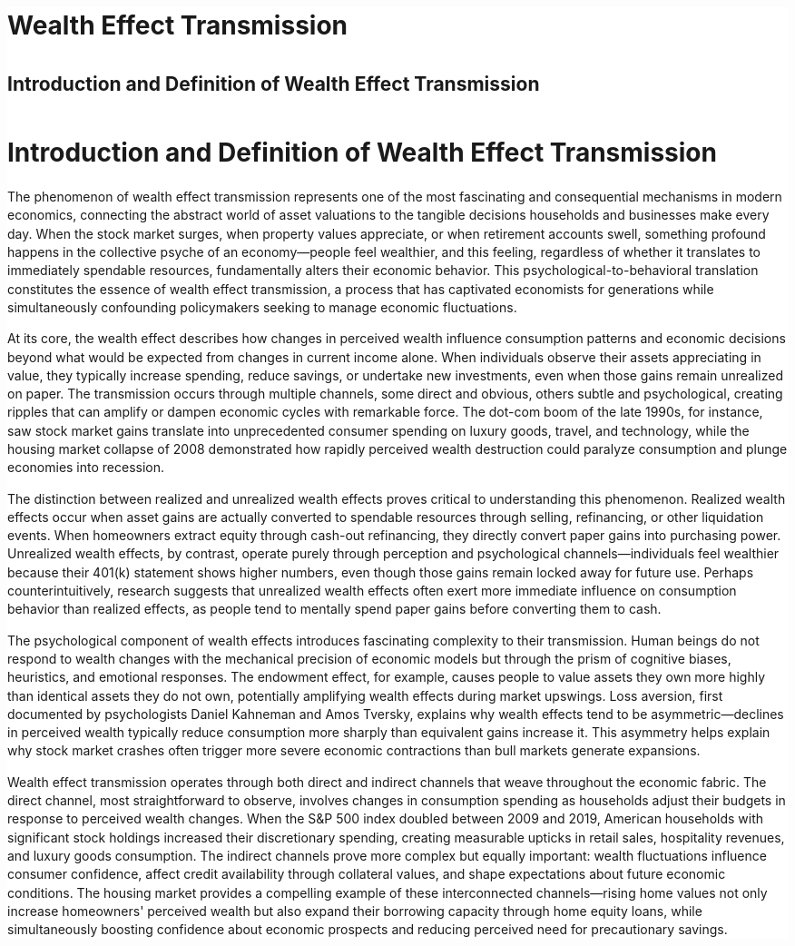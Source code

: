 
# Wealth Effect Transmission

## Introduction and Definition of Wealth Effect Transmission

# Introduction and Definition of Wealth Effect Transmission

The phenomenon of wealth effect transmission represents one of the most fascinating and consequential mechanisms in modern economics, connecting the abstract world of asset valuations to the tangible decisions households and businesses make every day. When the stock market surges, when property values appreciate, or when retirement accounts swell, something profound happens in the collective psyche of an economy—people feel wealthier, and this feeling, regardless of whether it translates to immediately spendable resources, fundamentally alters their economic behavior. This psychological-to-behavioral translation constitutes the essence of wealth effect transmission, a process that has captivated economists for generations while simultaneously confounding policymakers seeking to manage economic fluctuations.

At its core, the wealth effect describes how changes in perceived wealth influence consumption patterns and economic decisions beyond what would be expected from changes in current income alone. When individuals observe their assets appreciating in value, they typically increase spending, reduce savings, or undertake new investments, even when those gains remain unrealized on paper. The transmission occurs through multiple channels, some direct and obvious, others subtle and psychological, creating ripples that can amplify or dampen economic cycles with remarkable force. The dot-com boom of the late 1990s, for instance, saw stock market gains translate into unprecedented consumer spending on luxury goods, travel, and technology, while the housing market collapse of 2008 demonstrated how rapidly perceived wealth destruction could paralyze consumption and plunge economies into recession.

The distinction between realized and unrealized wealth effects proves critical to understanding this phenomenon. Realized wealth effects occur when asset gains are actually converted to spendable resources through selling, refinancing, or other liquidation events. When homeowners extract equity through cash-out refinancing, they directly convert paper gains into purchasing power. Unrealized wealth effects, by contrast, operate purely through perception and psychological channels—individuals feel wealthier because their 401(k) statement shows higher numbers, even though those gains remain locked away for future use. Perhaps counterintuitively, research suggests that unrealized wealth effects often exert more immediate influence on consumption behavior than realized effects, as people tend to mentally spend paper gains before converting them to cash.

The psychological component of wealth effects introduces fascinating complexity to their transmission. Human beings do not respond to wealth changes with the mechanical precision of economic models but through the prism of cognitive biases, heuristics, and emotional responses. The endowment effect, for example, causes people to value assets they own more highly than identical assets they do not own, potentially amplifying wealth effects during market upswings. Loss aversion, first documented by psychologists Daniel Kahneman and Amos Tversky, explains why wealth effects tend to be asymmetric—declines in perceived wealth typically reduce consumption more sharply than equivalent gains increase it. This asymmetry helps explain why stock market crashes often trigger more severe economic contractions than bull markets generate expansions.

Wealth effect transmission operates through both direct and indirect channels that weave throughout the economic fabric. The direct channel, most straightforward to observe, involves changes in consumption spending as households adjust their budgets in response to perceived wealth changes. When the S&P 500 index doubled between 2009 and 2019, American households with significant stock holdings increased their discretionary spending, creating measurable upticks in retail sales, hospitality revenues, and luxury goods consumption. The indirect channels prove more complex but equally important: wealth fluctuations influence consumer confidence, affect credit availability through collateral values, and shape expectations about future economic conditions. The housing market provides a compelling example of these interconnected channels—rising home values not only increase homeowners' perceived wealth but also expand their borrowing capacity through home equity loans, while simultaneously boosting confidence about economic prospects and reducing perceived need for precautionary savings.
